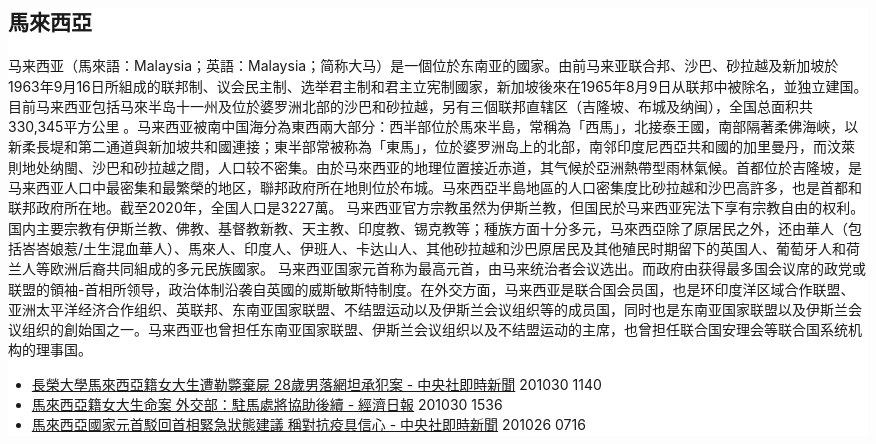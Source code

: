 ## 馬來西亞

马来西亚（馬來語：Malaysia；英語：Malaysia；简称大马）是一個位於东南亚的國家。由前马来亚联合邦、沙巴、砂拉越及新加坡於1963年9月16日所組成的联邦制、议会民主制、选举君主制和君主立宪制國家，新加坡後來在1965年8月9日从联邦中被除名，並独立建国。目前马来西亚包括马來半岛十一州及位於婆罗洲北部的沙巴和砂拉越，另有三個联邦直辖区（吉隆坡、布城及纳闽），全国总面积共330,345平方公里 。马来西亚被南中国海分為東西兩大部分：西半部位於馬來半島，常稱為「西馬」，北接泰王國，南部隔著柔佛海峽，以新柔長堤和第二通道與新加坡共和國連接；東半部常被称為「東馬」，位於婆罗洲岛上的北部，南邻印度尼西亞共和國的加里曼丹，而汶萊則地处纳閩、沙巴和砂拉越之間，人口较不密集。由於马來西亚的地理位置接近赤道，其气候於亞洲熱帶型雨林氣候。首都位於吉隆坡，是马来西亚人口中最密集和最繁榮的地区，聯邦政府所在地則位於布城。马來西亞半島地區的人口密集度比砂拉越和沙巴高許多，也是首都和联邦政府所在地。截至2020年，全国人口是3227萬。
马来西亚官方宗教虽然为伊斯兰教，但国民於马来西亚宪法下享有宗教自由的权利。国内主要宗教有伊斯兰教、佛教、基督教新教、天主教、印度教、锡克教等；種族方面十分多元，马來西亞除了原居民之外，还由華人（包括峇峇娘惹/土生混血華人）、馬來人、印度人、伊班人、卡达山人、其他砂拉越和沙巴原居民及其他殖民时期留下的英国人、葡萄牙人和荷兰人等欧洲后裔共同組成的多元民族國家。
马来西亚国家元首称为最高元首，由马来统治者会议选出。而政府由获得最多国会议席的政党或联盟的領袖-首相所领导，政治体制沿袭自英國的威斯敏斯特制度。在外交方面，马来西亚是联合国会员国，也是环印度洋区域合作联盟、亚洲太平洋经济合作组织、英联邦、东南亚国家联盟、不结盟运动以及伊斯兰会议组织等的成员国，同时也是东南亚国家联盟以及伊斯兰会议组织的創始国之一。马来西亚也曾担任东南亚国家联盟、伊斯兰会议组织以及不结盟运动的主席，也曾担任联合国安理会等联合国系统机构的理事国。
- [長榮大學馬來西亞籍女大生遭勒斃棄屍 28歲男落網坦承犯案 - 中央社即時新聞](https://www.cna.com.tw/news/firstnews/202010300003.aspx "長榮大學馬來西亞籍女大生遭勒斃棄屍 28歲男落網坦承犯案 - 中央社即時新聞") 201030 1140
- [馬來西亞籍女大生命案 外交部：駐馬處將協助後續 - 經濟日報](https://money.udn.com/money/story/7307/4976215 "馬來西亞籍女大生命案 外交部：駐馬處將協助後續 - 經濟日報") 201030 1536
- [馬來西亞國家元首駁回首相緊急狀態建議 稱對抗疫具信心 - 中央社即時新聞](https://www.cna.com.tw/news/firstnews/202010250199.aspx "馬來西亞國家元首駁回首相緊急狀態建議 稱對抗疫具信心 - 中央社即時新聞") 201026 0716
